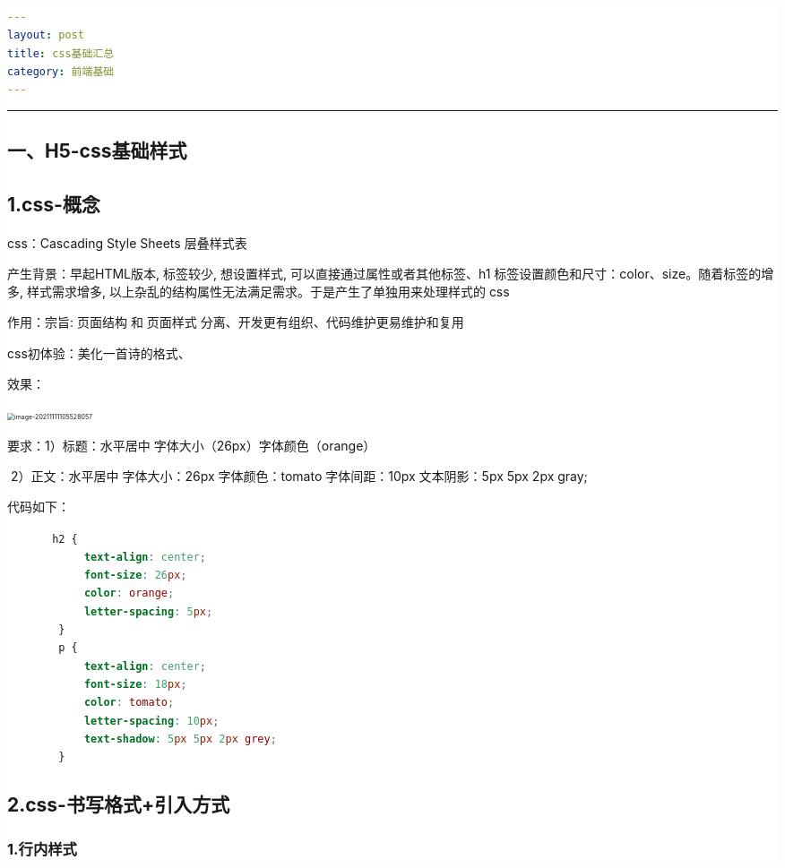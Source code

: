 ```yaml
---
layout: post
title: css基础汇总
category: 前端基础
---
```

---


## 一、H5-css基础样式

## 1.css-概念

css：Cascading Style Sheets 层叠样式表

产生背景：早起HTML版本, 标签较少, 想设置样式, 可以直接通过属性或者其他标签、h1 标签设置颜色和尺寸：color、size。随着标签的增多, 样式需求增多, 以上杂乱的结构属性无法满足需求。于是产生了单独用来处理样式的 css 

作用：宗旨: 页面结构 和 页面样式 分离、开发更有组织、代码维护更易维护和复用

css初体验：美化一首诗的格式、

效果：

<img src="https://runhoutang-src.oss-cn-beijing.aliyuncs.com/img/202111131534454.png" alt="image-20211111105528057" style="zoom:50%;" />

要求：1）标题：水平居中 字体大小（26px）字体颜色（orange）

​		2）正文：水平居中 字体大小：26px 字体颜色：tomato 字体间距：10px 文本阴影：5px 5px 2px gray;

代码如下：

```css
       h2 {
            text-align: center;
            font-size: 26px;
            color: orange;
            letter-spacing: 5px;
        }
        p {
            text-align: center;
            font-size: 18px;
            color: tomato;
            letter-spacing: 10px;
            text-shadow: 5px 5px 2px grey;
        }
```



## 2.css-书写格式+引入方式

### 1.行内样式
